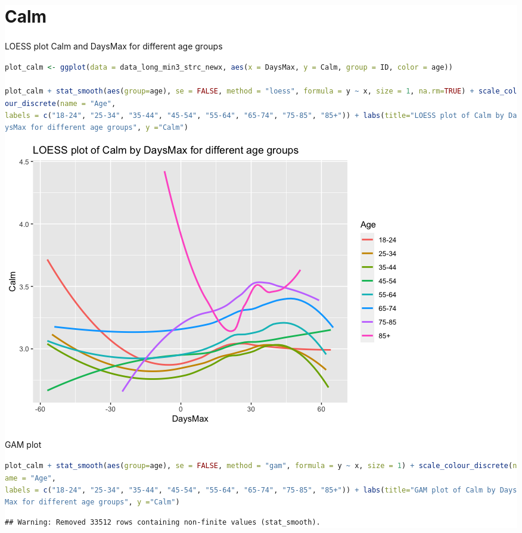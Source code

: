 # Calm

LOESS plot Calm and DaysMax for different age
groups

``` r
plot_calm <- ggplot(data = data_long_min3_strc_newx, aes(x = DaysMax, y = Calm, group = ID, color = age))

plot_calm + stat_smooth(aes(group=age), se = FALSE, method = "loess", formula = y ~ x, size = 1, na.rm=TRUE) + scale_colour_discrete(name = "Age", 
labels = c("18-24", "25-34", "35-44", "45-54", "55-64", "65-74", "75-85", "85+")) + labs(title="LOESS plot of Calm by DaysMax for different age groups", y ="Calm")
```

![](Graphs-DaysMax_files/figure-gfm/unnamed-chunk-9-1.png)

GAM
plot

``` r
plot_calm + stat_smooth(aes(group=age), se = FALSE, method = "gam", formula = y ~ x, size = 1) + scale_colour_discrete(name = "Age", 
labels = c("18-24", "25-34", "35-44", "45-54", "55-64", "65-74", "75-85", "85+")) + labs(title="GAM plot of Calm by DaysMax for different age groups", y ="Calm")
```

    ## Warning: Removed 33512 rows containing non-finite values (stat_smooth).
